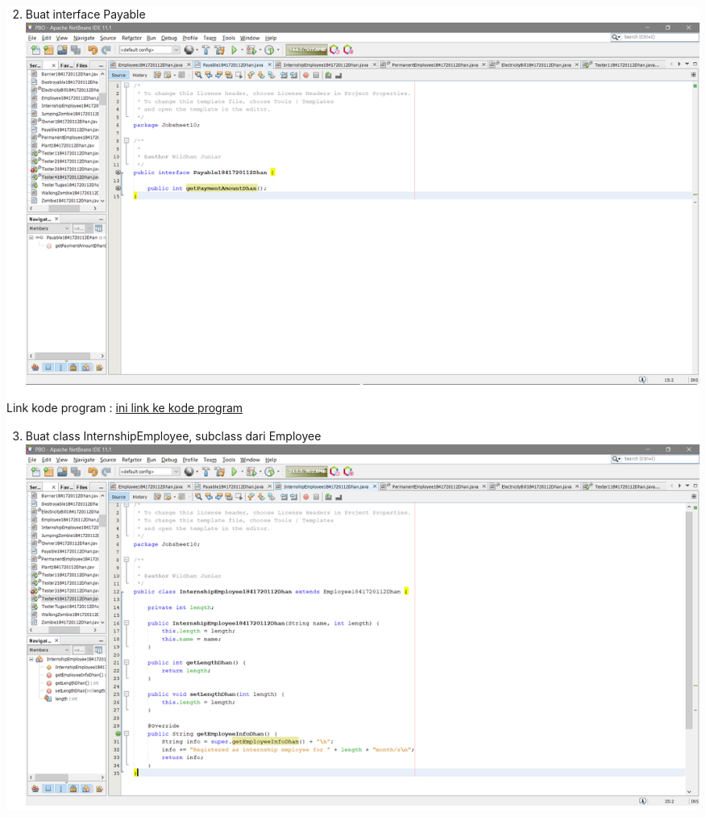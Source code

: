 2. Buat interface Payable
![screenshot](img/Screenshot_2.png)

Link kode program : [ini link ke kode program](../../src/10_Polimorfisme/Payable1841720112Dhan.java)

3. Buat class InternshipEmployee, subclass dari Employee
![screenshot](img/Screenshot_3.png)
